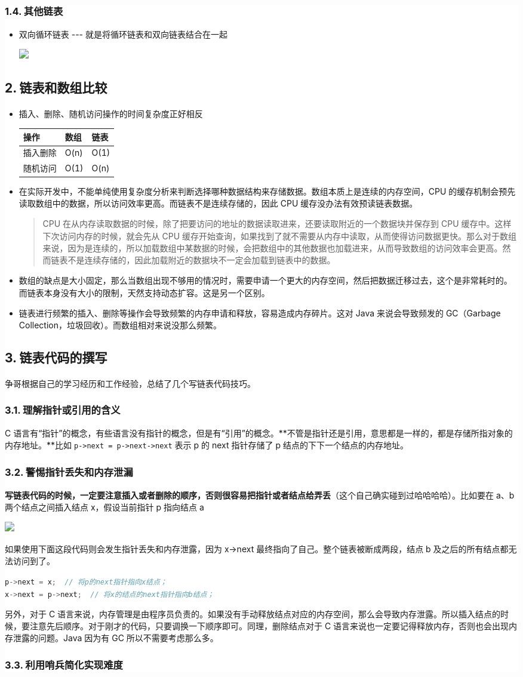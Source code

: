### 1.4. 其他链表

- 双向循环链表 --- 就是将循环链表和双向链表结合在一起

  ![](https://img.dawnguo.cn/Algorithm/2_2_4.jpg)

## 2. 链表和数组比较

- 插入、删除、随机访问操作的时间复杂度正好相反

  | 操作     | 数组 | 链表 |
  | -------- | ---- | ---- |
  | 插入删除 | O(n) | O(1) |
  | 随机访问 | O(1) | O(n) |

- 在实际开发中，不能单纯使用复杂度分析来判断选择哪种数据结构来存储数据。数组本质上是连续的内存空间，CPU 的缓存机制会预先读取数组中的数据，所以访问效率更高。而链表不是连续存储的，因此 CPU 缓存没办法有效预读链表数据。

  >CPU 在从内存读取数据的时候，除了把要访问的地址的数据读取进来，还要读取附近的一个数据块并保存到 CPU 缓存中。这样下次访问内存的时候，就会先从 CPU 缓存开始查询，如果找到了就不需要从内存中读取，从而使得访问数据更快。那么对于数组来说，因为是连续的，所以加载数组中某数据的时候，会把数组中的其他数据也加载进来，从而导致数组的访问效率会更高。然而链表不是连续存储的，因此加载附近的数据块不一定会加载到链表中的数据。

- 数组的缺点是大小固定，那么当数组出现不够用的情况时，需要申请一个更大的内存空间，然后把数据迁移过去，这个是非常耗时的。而链表本身没有大小的限制，天然支持动态扩容。这是另一个区别。

- 链表进行频繁的插入、删除等操作会导致频繁的内存申请和释放，容易造成内存碎片。这对 Java 来说会导致频发的 GC（Garbage Collection，垃圾回收）。而数组相对来说没那么频繁。



## 3. 链表代码的撰写

争哥根据自己的学习经历和工作经验，总结了几个写链表代码技巧。

### 3.1. 理解指针或引用的含义

C 语言有“指针”的概念，有些语言没有指针的概念，但是有“引用”的概念。**不管是指针还是引用，意思都是一样的，都是存储所指对象的内存地址。**比如 `p->next = p->next->next` 表示 p 的 next 指针存储了 p 结点的下下一个结点的内存地址。

### 3.2. 警惕指针丢失和内存泄漏

**写链表代码的时候，一定要注意插入或者删除的顺序，否则很容易把指针或者结点给弄丢**（这个自己确实碰到过哈哈哈哈）。比如要在 a、b 两个结点之间插入结点 x，假设当前指针 p 指向结点 a

![](https://img.dawnguo.cn/Algorithm/2_2_5.jpg)

如果使用下面这段代码则会发生指针丢失和内存泄露，因为 x->next 最终指向了自己。整个链表被断成两段，结点 b 及之后的所有结点都无法访问到了。

```c
p->next = x;  // 将p的next指针指向x结点；
x->next = p->next;  // 将x的结点的next指针指向b结点；
```

另外，对于 C 语言来说，内存管理是由程序员负责的。如果没有手动释放结点对应的内存空间，那么会导致内存泄露。所以插入结点的时候，要注意先后顺序。对于刚才的代码，只要调换一下顺序即可。同理，删除结点对于 C 语言来说也一定要记得释放内存，否则也会出现内存泄露的问题。Java 因为有 GC 所以不需要考虑那么多。

### 3.3. 利用哨兵简化实现难度

